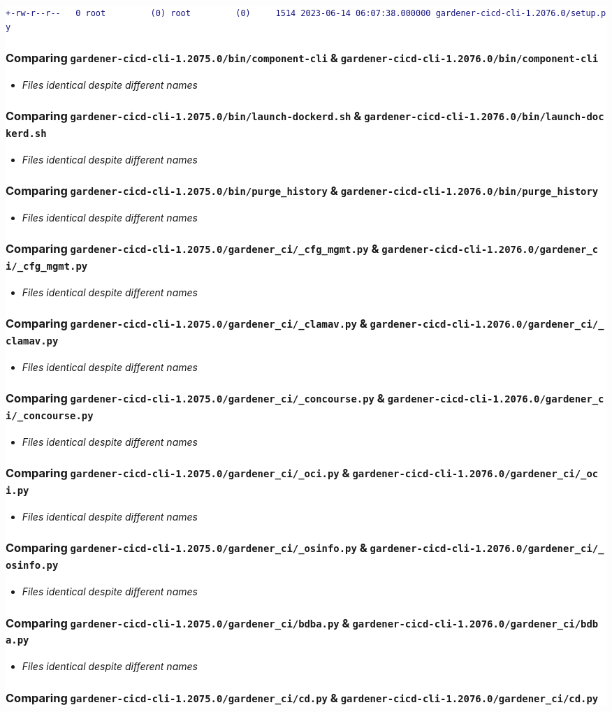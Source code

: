 ```diff
+-rw-r--r--   0 root         (0) root         (0)     1514 2023-06-14 06:07:38.000000 gardener-cicd-cli-1.2076.0/setup.py
```

### Comparing `gardener-cicd-cli-1.2075.0/bin/component-cli` & `gardener-cicd-cli-1.2076.0/bin/component-cli`

 * *Files identical despite different names*

### Comparing `gardener-cicd-cli-1.2075.0/bin/launch-dockerd.sh` & `gardener-cicd-cli-1.2076.0/bin/launch-dockerd.sh`

 * *Files identical despite different names*

### Comparing `gardener-cicd-cli-1.2075.0/bin/purge_history` & `gardener-cicd-cli-1.2076.0/bin/purge_history`

 * *Files identical despite different names*

### Comparing `gardener-cicd-cli-1.2075.0/gardener_ci/_cfg_mgmt.py` & `gardener-cicd-cli-1.2076.0/gardener_ci/_cfg_mgmt.py`

 * *Files identical despite different names*

### Comparing `gardener-cicd-cli-1.2075.0/gardener_ci/_clamav.py` & `gardener-cicd-cli-1.2076.0/gardener_ci/_clamav.py`

 * *Files identical despite different names*

### Comparing `gardener-cicd-cli-1.2075.0/gardener_ci/_concourse.py` & `gardener-cicd-cli-1.2076.0/gardener_ci/_concourse.py`

 * *Files identical despite different names*

### Comparing `gardener-cicd-cli-1.2075.0/gardener_ci/_oci.py` & `gardener-cicd-cli-1.2076.0/gardener_ci/_oci.py`

 * *Files identical despite different names*

### Comparing `gardener-cicd-cli-1.2075.0/gardener_ci/_osinfo.py` & `gardener-cicd-cli-1.2076.0/gardener_ci/_osinfo.py`

 * *Files identical despite different names*

### Comparing `gardener-cicd-cli-1.2075.0/gardener_ci/bdba.py` & `gardener-cicd-cli-1.2076.0/gardener_ci/bdba.py`

 * *Files identical despite different names*

### Comparing `gardener-cicd-cli-1.2075.0/gardener_ci/cd.py` & `gardener-cicd-cli-1.2076.0/gardener_ci/cd.py`
